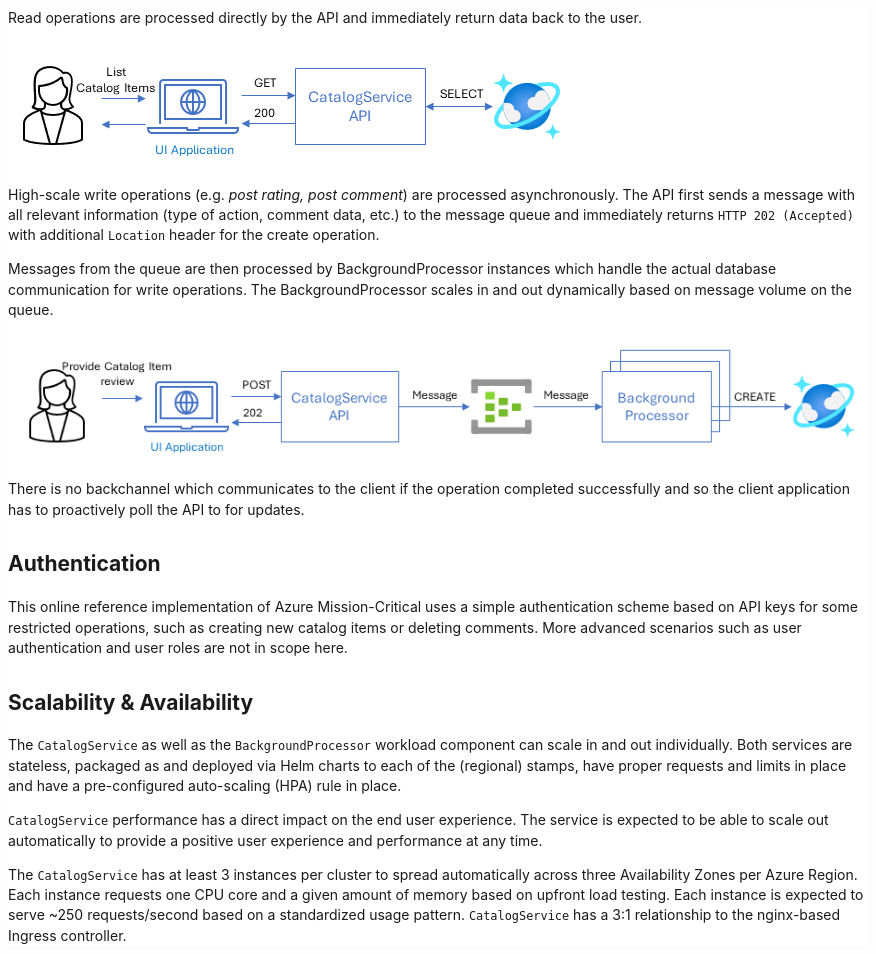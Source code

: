 Read operations are processed directly by the API and immediately return data back to the user.

![List catalog items reaches to database directly](/docs/media/application-design-operations-1.png)

High-scale write operations (e.g. *post rating, post comment*) are processed asynchronously. The API first sends a message with all relevant information (type of action, comment data, etc.) to the message queue and immediately returns `HTTP 202 (Accepted)` with additional `Location` header for the create operation.

Messages from the queue are then processed by BackgroundProcessor instances which handle the actual database communication for write operations. The BackgroundProcessor scales in and out dynamically based on message volume on the queue.

![Post rating is asynchronous](/docs/media/application-design-operations-2.png)

There is no backchannel which communicates to the client if the operation completed successfully and so the client application has to proactively poll the API to for updates.

## Authentication

This online reference implementation of Azure Mission-Critical uses a simple authentication scheme based on API keys for some restricted operations, such as creating new catalog items or deleting comments.
More advanced scenarios such as user authentication and user roles are not in scope here.

## Scalability & Availability

The `CatalogService` as well as the `BackgroundProcessor` workload component can scale in and out individually. Both services are stateless, packaged as and deployed via Helm charts to each of the (regional) stamps, have proper requests and limits in place and have a pre-configured auto-scaling (HPA) rule in place.

`CatalogService` performance has a direct impact on the end user experience. The service is expected to be able to scale out automatically to provide a positive user experience and performance at any time.

The `CatalogService` has at least 3 instances per cluster to spread automatically across three Availability Zones per Azure Region. Each instance requests one CPU core and a given amount of memory based on upfront load testing. Each instance is expected to serve ~250 requests/second based on a standardized usage pattern. `CatalogService` has a 3:1 relationship to the nginx-based Ingress controller.
